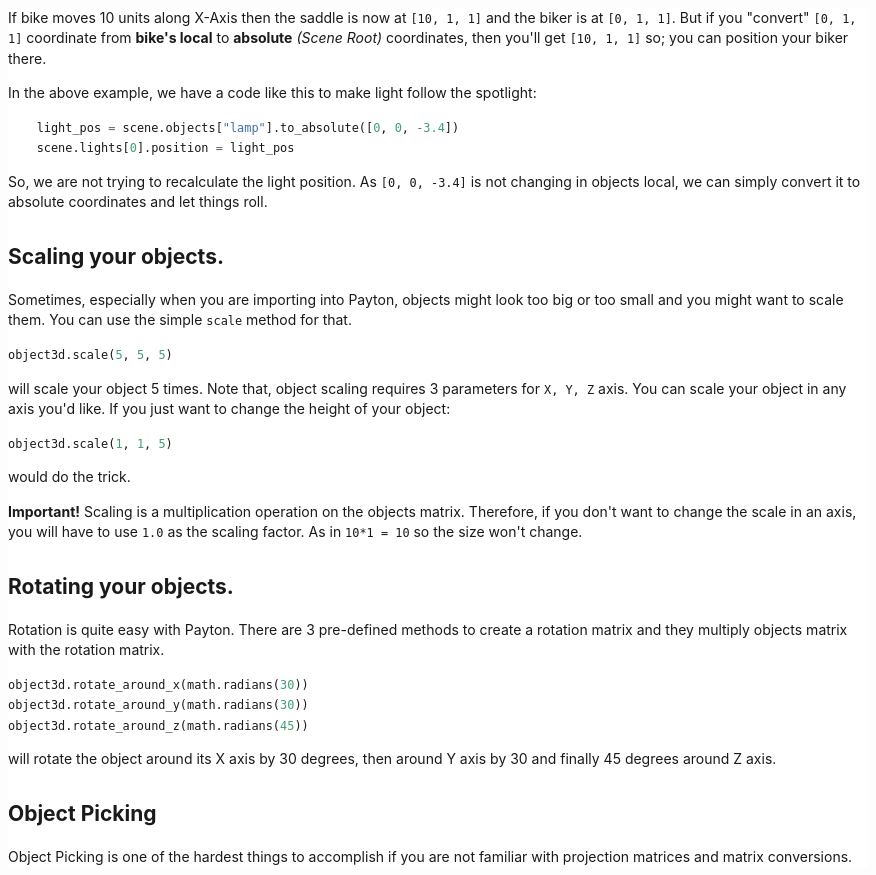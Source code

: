 If bike moves 10 units along X-Axis then the saddle is now at `[10, 1, 1]` and the biker is at `[0, 1, 1]`. But if you "convert" `[0, 1, 1]` coordinate from **bike's local** to **absolute** _(Scene Root)_ coordinates, then you'll get `[10, 1, 1]` so; you can position your biker there.

In the above example, we have a code like this to make light follow the spotlight:

```python
    light_pos = scene.objects["lamp"].to_absolute([0, 0, -3.4])
    scene.lights[0].position = light_pos
```

So, we are not trying to recalculate the light position. As `[0, 0, -3.4]` is not changing in objects local, we can simply convert it to absolute coordinates and let things roll.


## Scaling your objects.

Sometimes, especially when you are importing into Payton, objects might look too big or too small and you might want to scale them. You can use the simple `scale` method for that.

```python
object3d.scale(5, 5, 5)
```

will scale your object 5 times. Note that, object scaling requires 3 parameters for `X, Y, Z` axis. You can scale your object in any axis you'd like. If you just want to change the height of your object:

```python
object3d.scale(1, 1, 5)
```

would do the trick. 

**Important!** Scaling is a multiplication operation on the objects matrix. Therefore, if you don't want to change the scale in an axis, you will have to use `1.0` as the scaling factor. As in `10*1 = 10` so the size won't change.

## Rotating your objects.

Rotation is quite easy with Payton. There are 3 pre-defined methods to create a rotation matrix and they multiply objects matrix with the rotation matrix.

```python
object3d.rotate_around_x(math.radians(30))
object3d.rotate_around_y(math.radians(30))
object3d.rotate_around_z(math.radians(45))
```

will rotate the object around its X axis by 30 degrees, then around Y axis by 30 and finally 45 degrees around Z axis.

## Object Picking

Object Picking is one of the hardest things to accomplish if you are not familiar with projection matrices and matrix conversions. 
